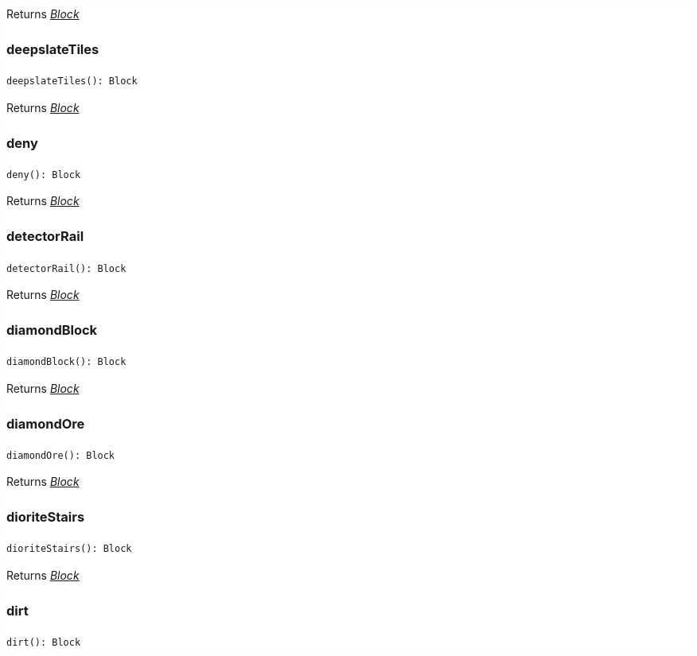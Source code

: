 
Returns [*Block*](Block.md)


### **deepslateTiles**
`
deepslateTiles(): Block
`


Returns [*Block*](Block.md)


### **deny**
`
deny(): Block
`


Returns [*Block*](Block.md)


### **detectorRail**
`
detectorRail(): Block
`


Returns [*Block*](Block.md)


### **diamondBlock**
`
diamondBlock(): Block
`


Returns [*Block*](Block.md)


### **diamondOre**
`
diamondOre(): Block
`


Returns [*Block*](Block.md)


### **dioriteStairs**
`
dioriteStairs(): Block
`


Returns [*Block*](Block.md)


### **dirt**
`
dirt(): Block
`
